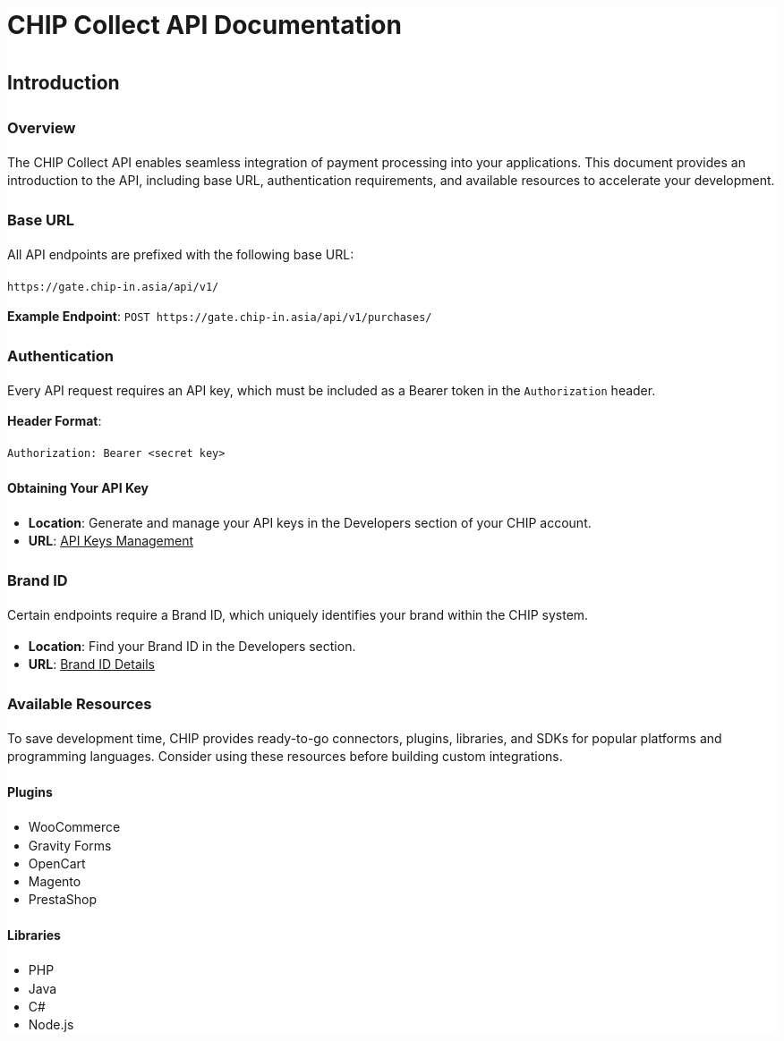 # CHIP Collect API Documentation

## Introduction

### Overview
The CHIP Collect API enables seamless integration of payment processing into your applications. This document provides an introduction to the API, including base URL, authentication requirements, and available resources to accelerate your development.

### Base URL
All API endpoints are prefixed with the following base URL:

```
https://gate.chip-in.asia/api/v1/
```

**Example Endpoint**: `POST https://gate.chip-in.asia/api/v1/purchases/`

### Authentication
Every API request requires an API key, which must be included as a Bearer token in the `Authorization` header.

**Header Format**:
```http
Authorization: Bearer <secret key>
```

#### Obtaining Your API Key
- **Location**: Generate and manage your API keys in the Developers section of your CHIP account.
- **URL**: [API Keys Management](https://portal.chip-in.asia/collect/developers/api-keys)

### Brand ID
Certain endpoints require a Brand ID, which uniquely identifies your brand within the CHIP system.

- **Location**: Find your Brand ID in the Developers section.
- **URL**: [Brand ID Details](https://portal.chip-in.asia/collect/developers/brands)

### Available Resources
To save development time, CHIP provides ready-to-go connectors, plugins, libraries, and SDKs for popular platforms and programming languages. Consider using these resources before building custom integrations.

#### Plugins
- WooCommerce
- Gravity Forms
- OpenCart
- Magento
- PrestaShop

#### Libraries
- PHP
- Java
- C#
- Node.js
